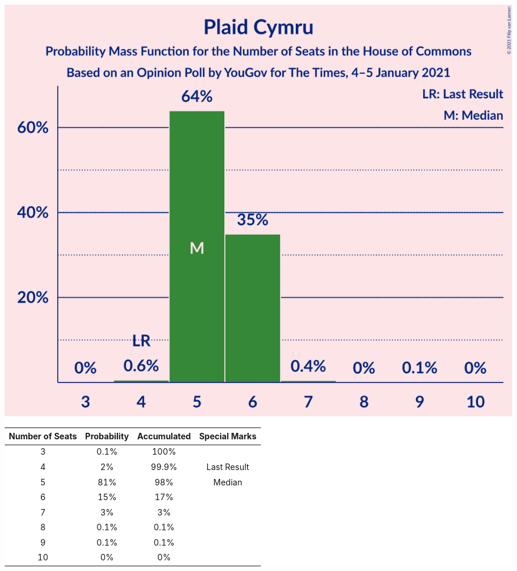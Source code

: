 ![Graph with seats probability mass function not yet produced](2021-01-05-YouGov-seats-pmf-plaidcymru.png "Seats Probability Mass Function")

| Number of Seats | Probability | Accumulated | Special Marks |
|:---------------:|:-----------:|:-----------:|:-------------:|
| 3 | 0.1% | 100% |  |
| 4 | 2% | 99.9% | Last Result |
| 5 | 81% | 98% | Median |
| 6 | 15% | 17% |  |
| 7 | 3% | 3% |  |
| 8 | 0.1% | 0.1% |  |
| 9 | 0.1% | 0.1% |  |
| 10 | 0% | 0% |  |
